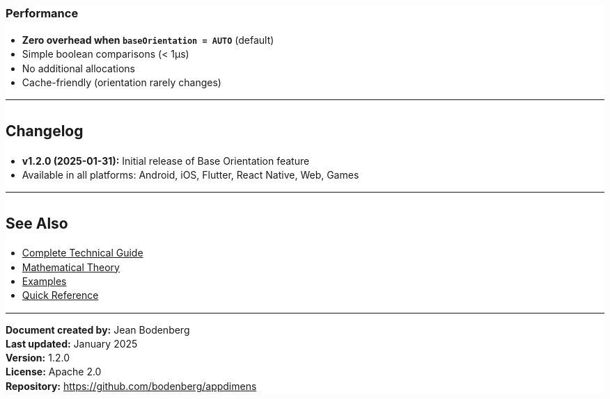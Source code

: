 ### Performance

- **Zero overhead when `baseOrientation = AUTO`** (default)
- Simple boolean comparisons (< 1µs)
- No additional allocations
- Cache-friendly (orientation rarely changes)

---

## Changelog

- **v1.2.0 (2025-01-31):** Initial release of Base Orientation feature
- Available in all platforms: Android, iOS, Flutter, React Native, Web, Games

---

## See Also

- [Complete Technical Guide](COMPREHENSIVE_TECHNICAL_GUIDE.md)
- [Mathematical Theory](MATHEMATICAL_THEORY.md)
- [Examples](EXAMPLES.md)
- [Quick Reference](DOCS_QUICK_REFERENCE.md)

---

**Document created by:** Jean Bodenberg  
**Last updated:** January 2025  
**Version:** 1.2.0  
**License:** Apache 2.0  
**Repository:** https://github.com/bodenberg/appdimens

